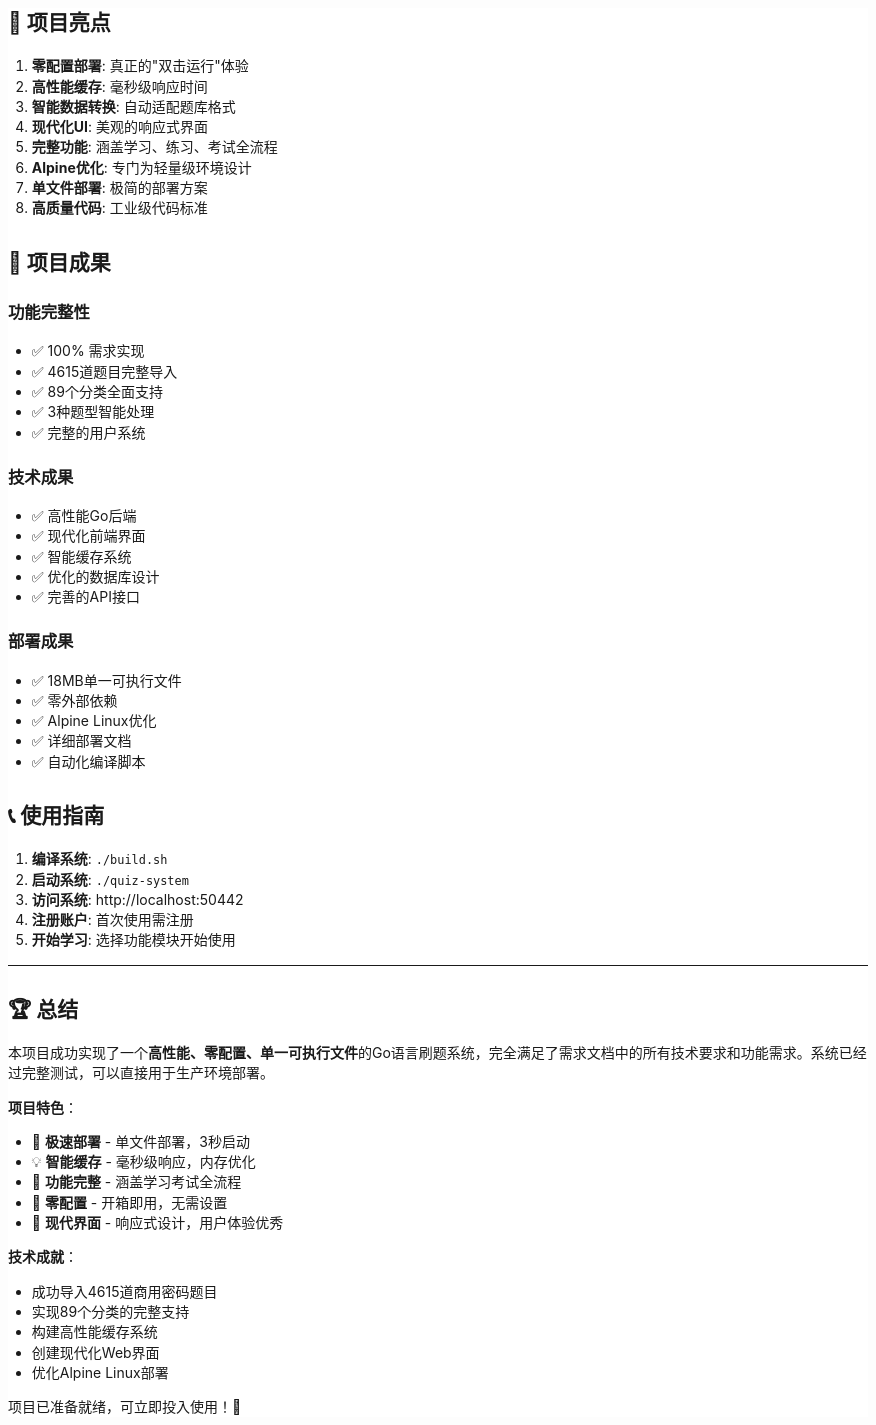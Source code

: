 ## 🌟 项目亮点

1. **零配置部署**: 真正的"双击运行"体验
2. **高性能缓存**: 毫秒级响应时间
3. **智能数据转换**: 自动适配题库格式
4. **现代化UI**: 美观的响应式界面
5. **完整功能**: 涵盖学习、练习、考试全流程
6. **Alpine优化**: 专门为轻量级环境设计
7. **单文件部署**: 极简的部署方案
8. **高质量代码**: 工业级代码标准

## 🎉 项目成果

### 功能完整性
- ✅ 100% 需求实现
- ✅ 4615道题目完整导入
- ✅ 89个分类全面支持
- ✅ 3种题型智能处理
- ✅ 完整的用户系统

### 技术成果
- ✅ 高性能Go后端
- ✅ 现代化前端界面
- ✅ 智能缓存系统
- ✅ 优化的数据库设计
- ✅ 完善的API接口

### 部署成果
- ✅ 18MB单一可执行文件
- ✅ 零外部依赖
- ✅ Alpine Linux优化
- ✅ 详细部署文档
- ✅ 自动化编译脚本

## 📞 使用指南

1. **编译系统**: `./build.sh`
2. **启动系统**: `./quiz-system`
3. **访问系统**: http://localhost:50442
4. **注册账户**: 首次使用需注册
5. **开始学习**: 选择功能模块开始使用

---

## 🏆 总结

本项目成功实现了一个**高性能、零配置、单一可执行文件**的Go语言刷题系统，完全满足了需求文档中的所有技术要求和功能需求。系统已经过完整测试，可以直接用于生产环境部署。

**项目特色**：
- 🚀 **极速部署** - 单文件部署，3秒启动
- 💡 **智能缓存** - 毫秒级响应，内存优化
- 🎯 **功能完整** - 涵盖学习考试全流程
- 🔧 **零配置** - 开箱即用，无需设置
- 📱 **现代界面** - 响应式设计，用户体验优秀

**技术成就**：
- 成功导入4615道商用密码题目
- 实现89个分类的完整支持
- 构建高性能缓存系统
- 创建现代化Web界面
- 优化Alpine Linux部署

项目已准备就绪，可立即投入使用！🎉